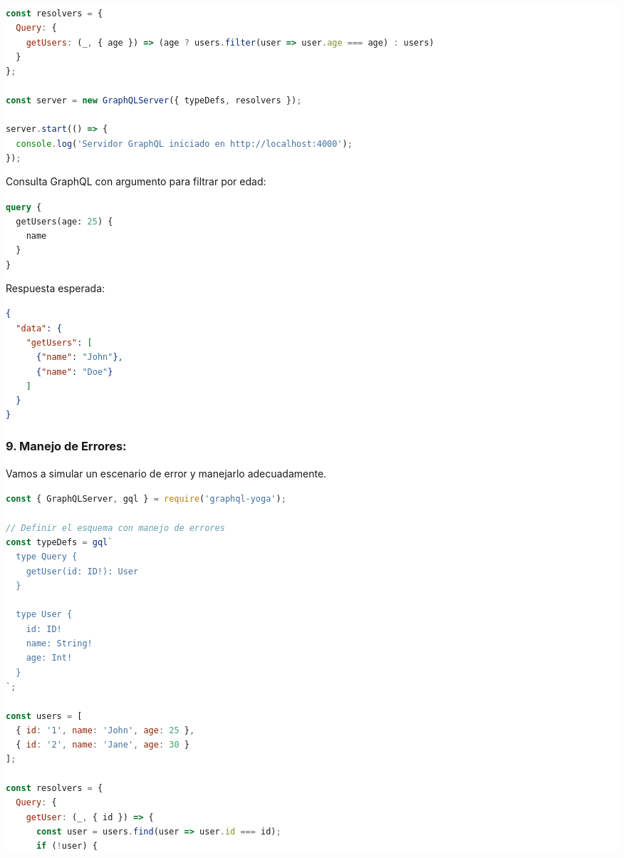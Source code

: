 ```javascript
const resolvers = {
  Query: {
    getUsers: (_, { age }) => (age ? users.filter(user => user.age === age) : users)
  }
};

const server = new GraphQLServer({ typeDefs, resolvers });

server.start(() => {
  console.log('Servidor GraphQL iniciado en http://localhost:4000');
});
```

Consulta GraphQL con argumento para filtrar por edad:

```graphql
query {
  getUsers(age: 25) {
    name
  }
}
```

Respuesta esperada:

```json
{
  "data": {
    "getUsers": [
      {"name": "John"},
      {"name": "Doe"}
    ]
  }
}
```

### 9. **Manejo de Errores:**

Vamos a simular un escenario de error y manejarlo adecuadamente.

```javascript
const { GraphQLServer, gql } = require('graphql-yoga');

// Definir el esquema con manejo de errores
const typeDefs = gql`
  type Query {
    getUser(id: ID!): User
  }

  type User {
    id: ID!
    name: String!
    age: Int!
  }
`;

const users = [
  { id: '1', name: 'John', age: 25 },
  { id: '2', name: 'Jane', age: 30 }
];

const resolvers = {
  Query: {
    getUser: (_, { id }) => {
      const user = users.find(user => user.id === id);
      if (!user) {
```